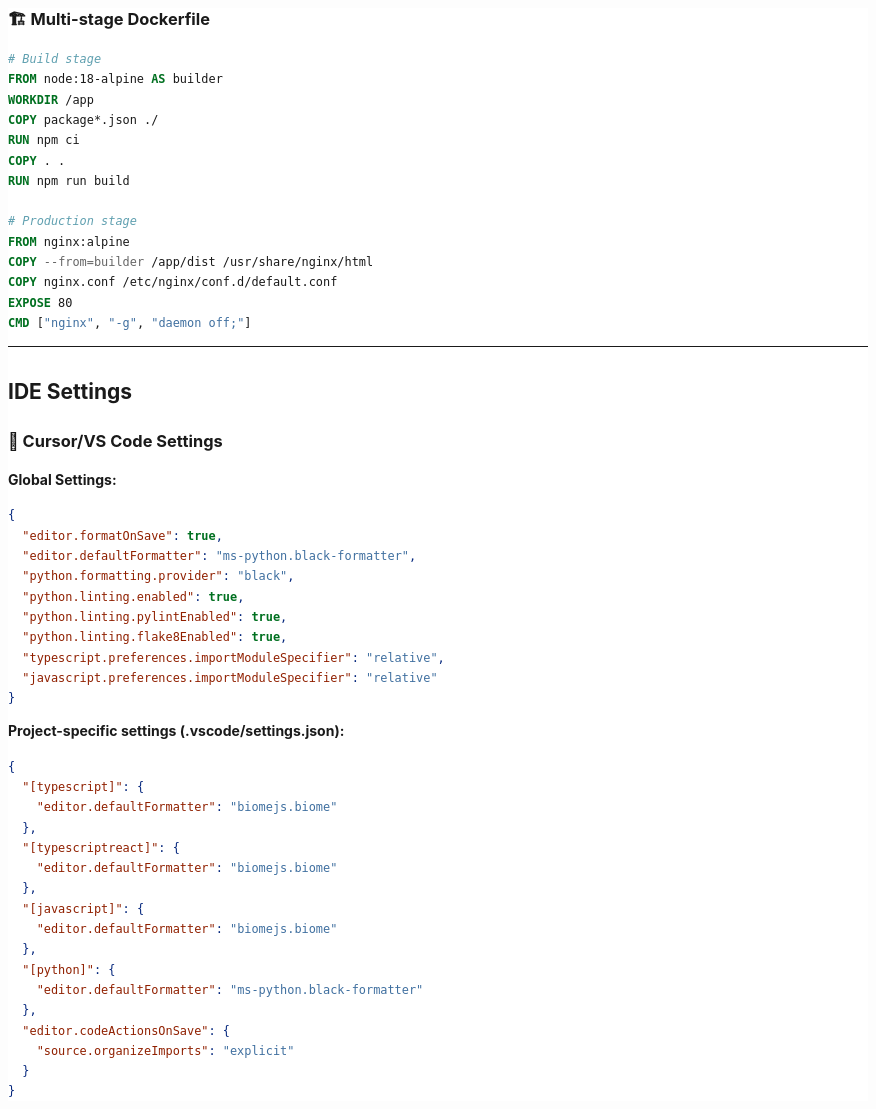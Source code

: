 ### 🏗️ Multi-stage Dockerfile

```dockerfile
# Build stage
FROM node:18-alpine AS builder
WORKDIR /app
COPY package*.json ./
RUN npm ci
COPY . .
RUN npm run build

# Production stage
FROM nginx:alpine
COPY --from=builder /app/dist /usr/share/nginx/html
COPY nginx.conf /etc/nginx/conf.d/default.conf
EXPOSE 80
CMD ["nginx", "-g", "daemon off;"]
```

---

## IDE Settings

### 🎯 Cursor/VS Code Settings

**Global Settings:**
```json
{
  "editor.formatOnSave": true,
  "editor.defaultFormatter": "ms-python.black-formatter",
  "python.formatting.provider": "black",
  "python.linting.enabled": true,
  "python.linting.pylintEnabled": true,
  "python.linting.flake8Enabled": true,
  "typescript.preferences.importModuleSpecifier": "relative",
  "javascript.preferences.importModuleSpecifier": "relative"
}
```

**Project-specific settings (.vscode/settings.json):**
```json
{
  "[typescript]": {
    "editor.defaultFormatter": "biomejs.biome"
  },
  "[typescriptreact]": {
    "editor.defaultFormatter": "biomejs.biome"
  },
  "[javascript]": {
    "editor.defaultFormatter": "biomejs.biome"
  },
  "[python]": {
    "editor.defaultFormatter": "ms-python.black-formatter"
  },
  "editor.codeActionsOnSave": {
    "source.organizeImports": "explicit"
  }
}
```
